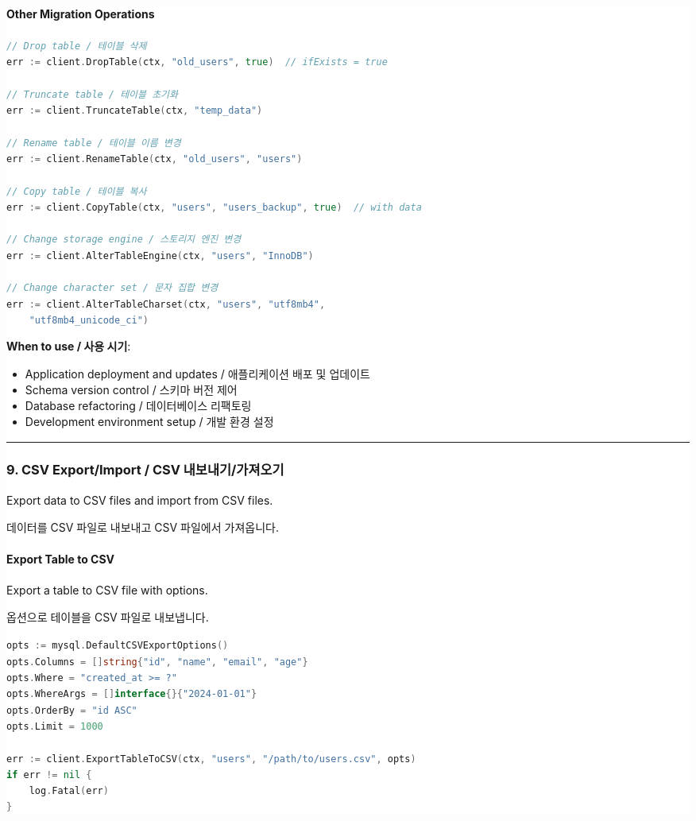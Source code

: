 #### Other Migration Operations

```go
// Drop table / 테이블 삭제
err := client.DropTable(ctx, "old_users", true)  // ifExists = true

// Truncate table / 테이블 초기화
err := client.TruncateTable(ctx, "temp_data")

// Rename table / 테이블 이름 변경
err := client.RenameTable(ctx, "old_users", "users")

// Copy table / 테이블 복사
err := client.CopyTable(ctx, "users", "users_backup", true)  // with data

// Change storage engine / 스토리지 엔진 변경
err := client.AlterTableEngine(ctx, "users", "InnoDB")

// Change character set / 문자 집합 변경
err := client.AlterTableCharset(ctx, "users", "utf8mb4",
    "utf8mb4_unicode_ci")
```

**When to use / 사용 시기**:
- Application deployment and updates / 애플리케이션 배포 및 업데이트
- Schema version control / 스키마 버전 제어
- Database refactoring / 데이터베이스 리팩토링
- Development environment setup / 개발 환경 설정

---

### 9. CSV Export/Import / CSV 내보내기/가져오기

Export data to CSV files and import from CSV files.

데이터를 CSV 파일로 내보내고 CSV 파일에서 가져옵니다.

#### Export Table to CSV

Export a table to CSV file with options.

옵션으로 테이블을 CSV 파일로 내보냅니다.

```go
opts := mysql.DefaultCSVExportOptions()
opts.Columns = []string{"id", "name", "email", "age"}
opts.Where = "created_at >= ?"
opts.WhereArgs = []interface{}{"2024-01-01"}
opts.OrderBy = "id ASC"
opts.Limit = 1000

err := client.ExportTableToCSV(ctx, "users", "/path/to/users.csv", opts)
if err != nil {
    log.Fatal(err)
}
```
